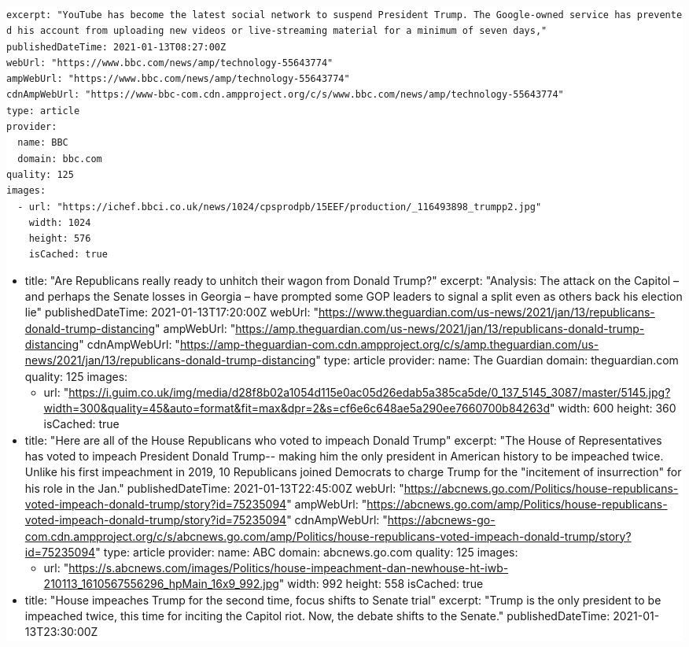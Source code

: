     excerpt: "YouTube has become the latest social network to suspend President Trump. The Google-owned service has prevented his account from uploading new videos or live-streaming material for a minimum of seven days,"
    publishedDateTime: 2021-01-13T08:27:00Z
    webUrl: "https://www.bbc.com/news/amp/technology-55643774"
    ampWebUrl: "https://www.bbc.com/news/amp/technology-55643774"
    cdnAmpWebUrl: "https://www-bbc-com.cdn.ampproject.org/c/s/www.bbc.com/news/amp/technology-55643774"
    type: article
    provider:
      name: BBC
      domain: bbc.com
    quality: 125
    images:
      - url: "https://ichef.bbci.co.uk/news/1024/cpsprodpb/15EEF/production/_116493898_trumpp2.jpg"
        width: 1024
        height: 576
        isCached: true
  - title: "Are Republicans really ready to unhitch their wagon from Donald Trump?"
    excerpt: "Analysis: The attack on the Capitol – and perhaps the Senate losses in Georgia – have prompted some GOP leaders to signal a split even as others back his election lie"
    publishedDateTime: 2021-01-13T17:20:00Z
    webUrl: "https://www.theguardian.com/us-news/2021/jan/13/republicans-donald-trump-distancing"
    ampWebUrl: "https://amp.theguardian.com/us-news/2021/jan/13/republicans-donald-trump-distancing"
    cdnAmpWebUrl: "https://amp-theguardian-com.cdn.ampproject.org/c/s/amp.theguardian.com/us-news/2021/jan/13/republicans-donald-trump-distancing"
    type: article
    provider:
      name: The Guardian
      domain: theguardian.com
    quality: 125
    images:
      - url: "https://i.guim.co.uk/img/media/d28f8b02a1054d115e0ac05d26edab5a385ca5de/0_137_5145_3087/master/5145.jpg?width=300&quality=45&auto=format&fit=max&dpr=2&s=cf6e6c648ae5a290ee7660700b84263d"
        width: 600
        height: 360
        isCached: true
  - title: "Here are all of the House Republicans who voted to impeach Donald Trump"
    excerpt: "The House of Representatives has voted to impeach President Donald Trump-- making him the only president in American history to be impeached twice. Unlike his first impeachment in 2019, 10 Republicans joined Democrats to charge Trump for the \"incitement of insurrection\" for his role in the Jan."
    publishedDateTime: 2021-01-13T22:45:00Z
    webUrl: "https://abcnews.go.com/Politics/house-republicans-voted-impeach-donald-trump/story?id=75235094"
    ampWebUrl: "https://abcnews.go.com/amp/Politics/house-republicans-voted-impeach-donald-trump/story?id=75235094"
    cdnAmpWebUrl: "https://abcnews-go-com.cdn.ampproject.org/c/s/abcnews.go.com/amp/Politics/house-republicans-voted-impeach-donald-trump/story?id=75235094"
    type: article
    provider:
      name: ABC
      domain: abcnews.go.com
    quality: 125
    images:
      - url: "https://s.abcnews.com/images/Politics/house-impeachment-dan-newhouse-ht-iwb-210113_1610567556296_hpMain_16x9_992.jpg"
        width: 992
        height: 558
        isCached: true
  - title: "House impeaches Trump for the second time, focus shifts to Senate trial"
    excerpt: "Trump is the only president to be impeached twice, this time for inciting the Capitol riot. Now, the debate shifts to the Senate."
    publishedDateTime: 2021-01-13T23:30:00Z